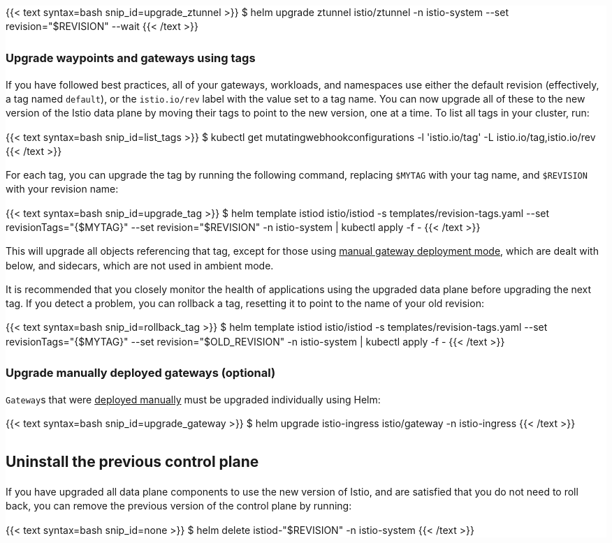 {{< text syntax=bash snip_id=upgrade_ztunnel >}}
$ helm upgrade ztunnel istio/ztunnel -n istio-system --set revision="$REVISION" --wait
{{< /text >}}

### Upgrade waypoints and gateways using tags

If you have followed best practices, all of your gateways, workloads, and namespaces use either the default revision (effectively, a tag named `default`), or the `istio.io/rev` label with the value set to a tag name. You can now upgrade all of these to the new version of the Istio data plane by moving their tags to point to the new version, one at a time. To list all tags in your cluster, run:

{{< text syntax=bash snip_id=list_tags >}}
$ kubectl get mutatingwebhookconfigurations -l 'istio.io/tag' -L istio\.io/tag,istio\.io/rev
{{< /text >}}

For each tag, you can upgrade the tag by running the following command, replacing `$MYTAG` with your tag name, and `$REVISION` with your revision name:

{{< text syntax=bash snip_id=upgrade_tag >}}
$ helm template istiod istio/istiod -s templates/revision-tags.yaml --set revisionTags="{$MYTAG}" --set revision="$REVISION" -n istio-system | kubectl apply -f -
{{< /text >}}

This will upgrade all objects referencing that tag, except for those using [manual gateway deployment mode](/docs/tasks/traffic-management/ingress/gateway-api/#manual-deployment), which are dealt with below, and sidecars, which are not used in ambient mode.

It is recommended that you closely monitor the health of applications using the upgraded data plane before upgrading the next tag. If you detect a problem, you can rollback a tag, resetting it to point to the name of your old revision:

{{< text syntax=bash snip_id=rollback_tag >}}
$ helm template istiod istio/istiod -s templates/revision-tags.yaml --set revisionTags="{$MYTAG}" --set revision="$OLD_REVISION" -n istio-system | kubectl apply -f -
{{< /text >}}

### Upgrade manually deployed gateways (optional)

`Gateway`s that were [deployed manually](/docs/tasks/traffic-management/ingress/gateway-api/#manual-deployment) must be upgraded individually using Helm:

{{< text syntax=bash snip_id=upgrade_gateway >}}
$ helm upgrade istio-ingress istio/gateway -n istio-ingress
{{< /text >}}

## Uninstall the previous control plane

If you have upgraded all data plane components to use the new version of Istio, and are satisfied that you do not need to roll back, you can remove the previous version of the control plane by running:

{{< text syntax=bash snip_id=none >}}
$ helm delete istiod-"$REVISION" -n istio-system
{{< /text >}}
